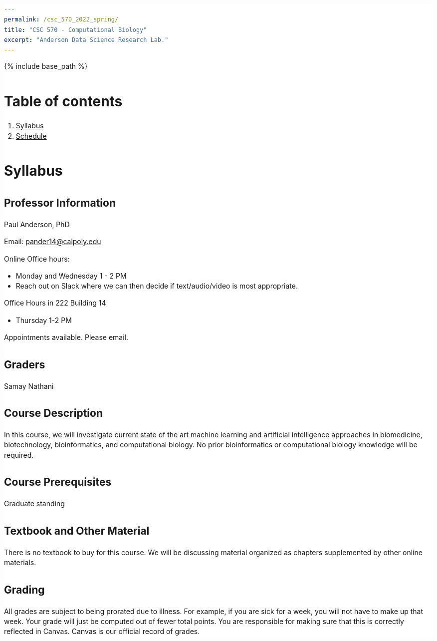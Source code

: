 ```yaml
---
permalink: /csc_570_2022_spring/
title: "CSC 570 - Computational Biology"
excerpt: "Anderson Data Science Research Lab."
---
```


{% include base_path %}

# Table of contents
1. [Syllabus](/csc_570_2022_spring/)
2. [Schedule](/csc_570_2022_spring/schedule/)

# Syllabus
## Professor Information
Paul Anderson, PhD

Email: <a href="mailto:pander14@calpoly.edu">pander14@calpoly.edu</a>

Online Office hours:
* Monday and Wednesday 1 - 2 PM
* Reach out on Slack where we can then decide if text/audio/video is most appropriate.

Office Hours in 222 Building 14
* Thursday 1-2 PM

Appointments available. Please email.

## Graders
Samay Nathani

## Course Description
In this course, we will investigate current state of the art machine learning and artificial intelligence approaches in biomedicine, biotechnology, bioinformatics, and computational biology. No prior bioinformatics or computational biology knowledge will be required.

## Course Prerequisites
Graduate standing

## Textbook and Other Material
There is no textbook to buy for this course. We will be discussing material organized as chapters supplemented by other online materials.

## Grading
All grades are subject to being prorated due to illness. For example, if you are sick for a week, you will not have to make up that week. Your grade will just be computed out of fewer total points. You are responsible for making sure that this is correctly reflected in Canvas. Canvas is our official record of grades.
